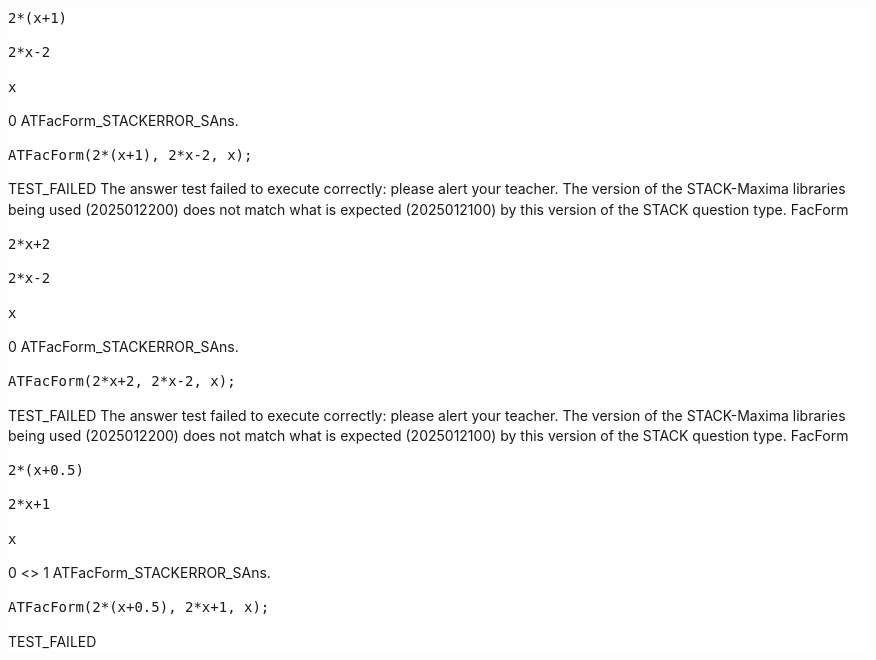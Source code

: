   <td class="cell c1"><span style="color:red;"><i class="fa fa-times"></i></span></td>
  <td class="cell c2"><pre>2*(x+1)</pre></td>
  <td class="cell c3"><pre>2*x-2</pre></td>
  <td class="cell c4"><pre>x</pre></td>
  <td class="cell c5">0</td>
  <td class="cell c6">ATFacForm_STACKERROR_SAns.<pre>ATFacForm(2*(x+1), 2*x-2, x);</pre></td>
</tr>
<tr class="fail">
  <td class="cell c0"><td colspan="2"></td></td>
  <td class="cell c1"><td colspan="4">TEST_FAILED</td></td>
</tr>
<tr class="fail">
  <td class="cell c0"><td colspan="2"></td></td>
  <td class="cell c1"><td colspan="4">The answer test failed to execute correctly: please alert your teacher. <i class="icon fa fa-exclamation-circle text-danger fa-fw " title="The version of the STACK-Maxima libraries being used (2025012200) does not match what is expected (2025012100) by this version of the STACK question type. " aria-label="The version of the STACK-Maxima libraries being used (2025012200) does not match what is expected (2025012100) by this version of the STACK question type. "></i>The version of the STACK-Maxima libraries being used (2025012200) does not match what is expected (2025012100) by this version of the STACK question type. </td></td>
</tr>
<tr class="fail">
  <td class="cell c0">FacForm</td>
  <td class="cell c1"><span style="color:red;"><i class="fa fa-times"></i></span></td>
  <td class="cell c2"><pre>2*x+2</pre></td>
  <td class="cell c3"><pre>2*x-2</pre></td>
  <td class="cell c4"><pre>x</pre></td>
  <td class="cell c5">0</td>
  <td class="cell c6">ATFacForm_STACKERROR_SAns.<pre>ATFacForm(2*x+2, 2*x-2, x);</pre></td>
</tr>
<tr class="fail">
  <td class="cell c0"><td colspan="2"></td></td>
  <td class="cell c1"><td colspan="4">TEST_FAILED</td></td>
</tr>
<tr class="fail">
  <td class="cell c0"><td colspan="2"></td></td>
  <td class="cell c1"><td colspan="4">The answer test failed to execute correctly: please alert your teacher. <i class="icon fa fa-exclamation-circle text-danger fa-fw " title="The version of the STACK-Maxima libraries being used (2025012200) does not match what is expected (2025012100) by this version of the STACK question type. " aria-label="The version of the STACK-Maxima libraries being used (2025012200) does not match what is expected (2025012100) by this version of the STACK question type. "></i>The version of the STACK-Maxima libraries being used (2025012200) does not match what is expected (2025012100) by this version of the STACK question type. </td></td>
</tr>
<tr class="fail">
  <td class="cell c0">FacForm</td>
  <td class="cell c1"><span style="color:red;"><i class="fa fa-times"></i></span></td>
  <td class="cell c2"><pre>2*(x+0.5)</pre></td>
  <td class="cell c3"><pre>2*x+1</pre></td>
  <td class="cell c4"><pre>x</pre></td>
  <td class="cell c5">0 <> 1</td>
  <td class="cell c6">ATFacForm_STACKERROR_SAns.<pre>ATFacForm(2*(x+0.5), 2*x+1, x);</pre></td>
</tr>
<tr class="fail">
  <td class="cell c0"><td colspan="2"></td></td>
  <td class="cell c1"><td colspan="4">TEST_FAILED</td></td>
</tr>
<tr class="fail">
  <td class="cell c0"><td colspan="2"></td></td>